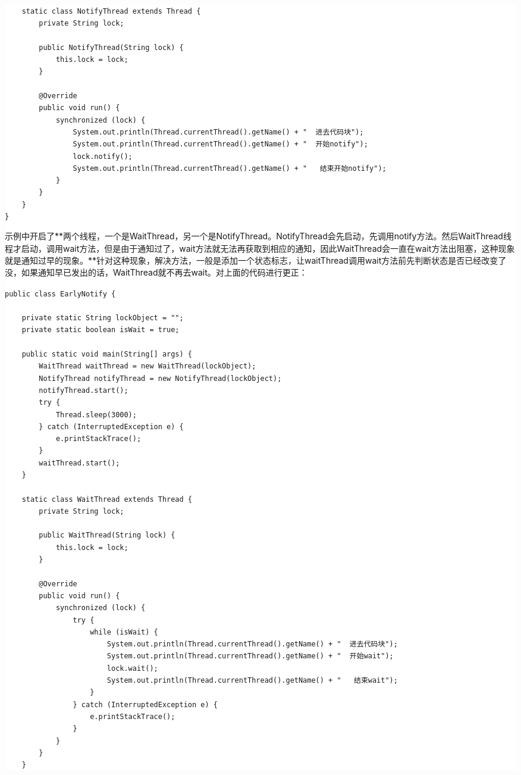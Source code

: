 	    static class NotifyThread extends Thread {
	        private String lock;
	
	        public NotifyThread(String lock) {
	            this.lock = lock;
	        }
	
	        @Override
	        public void run() {
	            synchronized (lock) {
	                System.out.println(Thread.currentThread().getName() + "  进去代码块");
	                System.out.println(Thread.currentThread().getName() + "  开始notify");
	                lock.notify();
	                System.out.println(Thread.currentThread().getName() + "   结束开始notify");
	            }
	        }
	    }
	}


示例中开启了**两个线程，一个是WaitThread，另一个是NotifyThread。NotifyThread会先启动，先调用notify方法。然后WaitThread线程才启动，调用wait方法，但是由于通知过了，wait方法就无法再获取到相应的通知，因此WaitThread会一直在wait方法出阻塞，这种现象就是通知过早的现象。**针对这种现象，解决方法，一般是添加一个状态标志，让waitThread调用wait方法前先判断状态是否已经改变了没，如果通知早已发出的话，WaitThread就不再去wait。对上面的代码进行更正：

	public class EarlyNotify {
	
	    private static String lockObject = "";
	    private static boolean isWait = true;
	
	    public static void main(String[] args) {
	        WaitThread waitThread = new WaitThread(lockObject);
	        NotifyThread notifyThread = new NotifyThread(lockObject);
	        notifyThread.start();
	        try {
	            Thread.sleep(3000);
	        } catch (InterruptedException e) {
	            e.printStackTrace();
	        }
	        waitThread.start();
	    }
	
	    static class WaitThread extends Thread {
	        private String lock;
	
	        public WaitThread(String lock) {
	            this.lock = lock;
	        }
	
	        @Override
	        public void run() {
	            synchronized (lock) {
	                try {
	                    while (isWait) {
	                        System.out.println(Thread.currentThread().getName() + "  进去代码块");
	                        System.out.println(Thread.currentThread().getName() + "  开始wait");
	                        lock.wait();
	                        System.out.println(Thread.currentThread().getName() + "   结束wait");
	                    }
	                } catch (InterruptedException e) {
	                    e.printStackTrace();
	                }
	            }
	        }
	    }
	